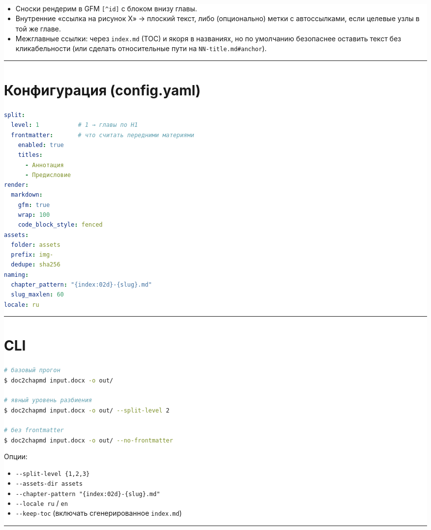 * Сноски рендерим в GFM `[^id]` с блоком внизу главы.
* Внутренние «ссылка на рисунок X» → плоский текст, либо (опционально) метки с автоссылками, если целевые узлы в той же главе.
* Межглавные ссылки: через `index.md` (TOC) и якоря в названиях, но по умолчанию безопаснее оставить текст без кликабельности (или сделать относительные пути на `NN-title.md#anchor`).

---

# Конфигурация (config.yaml)

```yaml
split:
  level: 1           # 1 → главы по H1
  frontmatter:       # что считать передними материями
    enabled: true
    titles:
      - Аннотация
      - Предисловие
render:
  markdown:
    gfm: true
    wrap: 100
    code_block_style: fenced
assets:
  folder: assets
  prefix: img-
  dedupe: sha256
naming:
  chapter_pattern: "{index:02d}-{slug}.md"
  slug_maxlen: 60
locale: ru
```

---

# CLI

```bash
# базовый прогон
$ doc2chapmd input.docx -o out/

# явный уровень разбиения
$ doc2chapmd input.docx -o out/ --split-level 2

# без frontmatter
$ doc2chapmd input.docx -o out/ --no-frontmatter
```

Опции:

* `--split-level {1,2,3}`
* `--assets-dir assets`
* `--chapter-pattern "{index:02d}-{slug}.md"`
* `--locale ru` / `en`
* `--keep-toc` (включать сгенерированное `index.md`)

---